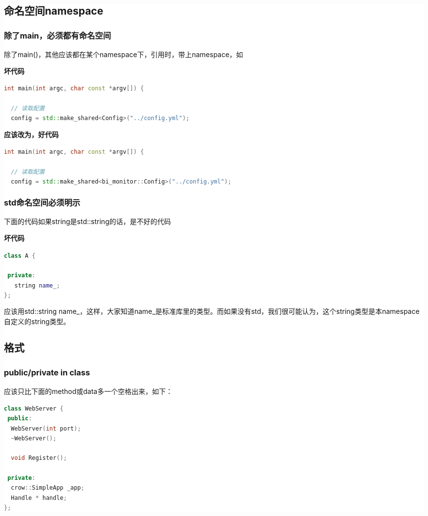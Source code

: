 ## 命名空间namespace

### 除了main，必须都有命名空间

除了main()，其他应该都在某个namespace下，引用时，带上namespace，如

**坏代码**
```cpp
int main(int argc, char const *argv[]) {

  // 读取配置
  config = std::make_shared<Config>("../config.yml");
```

**应该改为，好代码**
```cpp
int main(int argc, char const *argv[]) {

  // 读取配置
  config = std::make_shared<bi_monitor::Config>("../config.yml");
```

### std命名空间必须明示

下面的代码如果string是std::string的话，是不好的代码

**坏代码**
```cpp
class A {

 private:
   string name_;
};
```

应该用std::string name_，这样，大家知道name_是标准库里的类型。而如果没有std，我们很可能认为，这个string类型是本namespace自定义的string类型。

## 格式

### public/private in class

应该只比下面的method或data多一个空格出来，如下：

```cpp
class WebServer {
 public:
  WebServer(int port);
  ~WebServer();

  void Register();

 private:
  crow::SimpleApp _app;
  Handle * handle;
};
```
